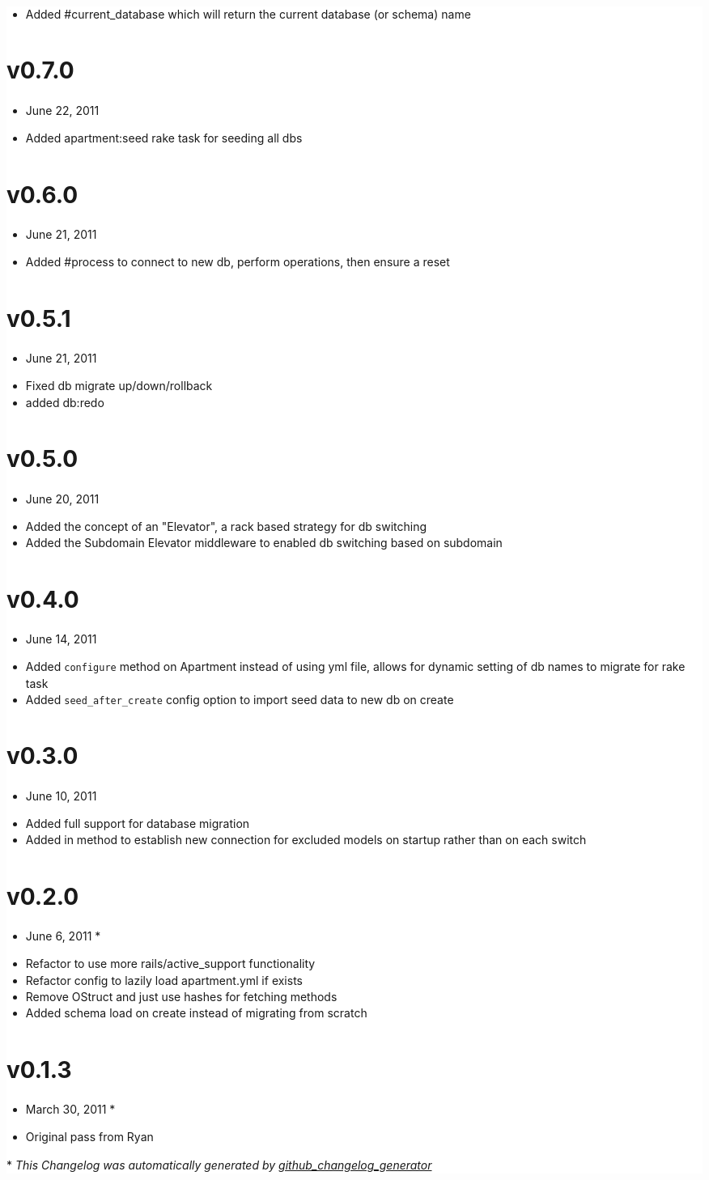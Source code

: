   - Added #current_database which will return the current database (or schema) name

# v0.7.0
  * June 22, 2011

  - Added apartment:seed rake task for seeding all dbs

# v0.6.0
  * June 21, 2011

  - Added #process to connect to new db, perform operations, then ensure a reset

# v0.5.1
  * June 21, 2011

  - Fixed db migrate up/down/rollback
  - added db:redo

# v0.5.0
  * June 20, 2011

  - Added the concept of an "Elevator", a rack based strategy for db switching
  - Added the Subdomain Elevator middleware to enabled db switching based on subdomain

# v0.4.0
  * June 14, 2011

  - Added `configure` method on Apartment instead of using yml file, allows for dynamic setting of db names to migrate for rake task
  - Added `seed_after_create` config option to import seed data to new db on create

# v0.3.0
  * June 10, 2011

  - Added full support for database migration
  - Added in method to establish new connection for excluded models on startup rather than on each switch

# v0.2.0
  * June 6, 2011 *

  - Refactor to use more rails/active_support functionality
  - Refactor config to lazily load apartment.yml if exists
  - Remove OStruct and just use hashes for fetching methods
  - Added schema load on create instead of migrating from scratch

# v0.1.3
  * March 30, 2011 *

  - Original pass from Ryan


\* *This Changelog was automatically generated by [github_changelog_generator](https://github.com/github-changelog-generator/github-changelog-generator)*
